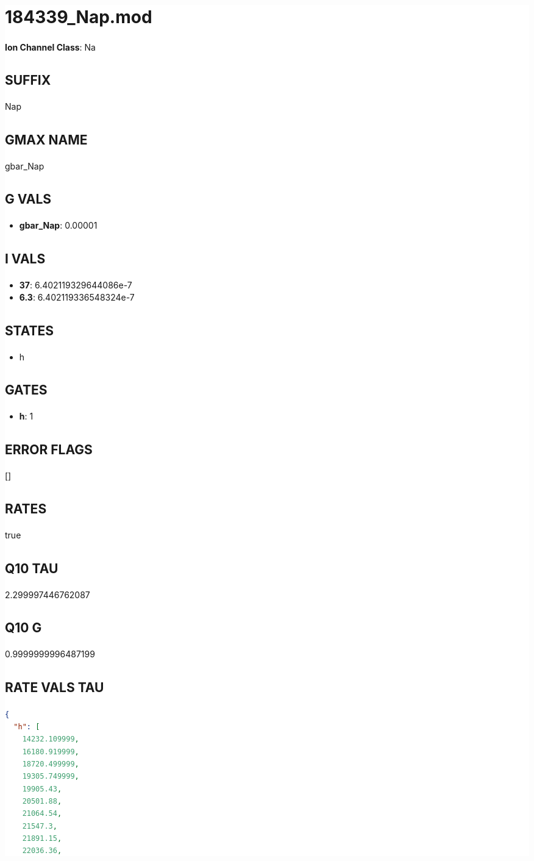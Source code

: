 # 184339_Nap.mod

**Ion Channel Class**: Na

## SUFFIX

Nap

## GMAX NAME

gbar_Nap

## G VALS

- **gbar_Nap**: 0.00001

## I VALS

- **37**: 6.402119329644086e-7
- **6.3**: 6.402119336548324e-7

## STATES

- h

## GATES

- **h**: 1

## ERROR FLAGS

[]

## RATES

true

## Q10 TAU

2.299997446762087

## Q10 G

0.9999999996487199

## RATE VALS TAU

```json
{
  "h": [
    14232.109999,
    16180.919999,
    18720.499999,
    19305.749999,
    19905.43,
    20501.88,
    21064.54,
    21547.3,
    21891.15,
    22036.36,
```